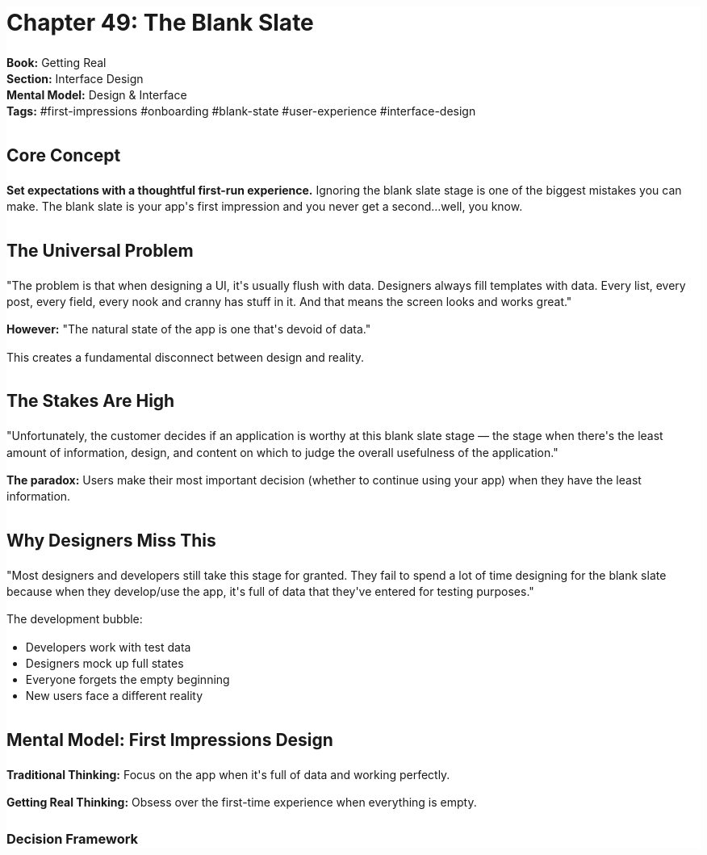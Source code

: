 # Chapter 49: The Blank Slate

**Book:** Getting Real  
**Section:** Interface Design  
**Mental Model:** Design & Interface  
**Tags:** #first-impressions #onboarding #blank-state #user-experience #interface-design

## Core Concept

**Set expectations with a thoughtful first-run experience.** Ignoring the blank slate stage is one of the biggest mistakes you can make. The blank slate is your app's first impression and you never get a second…well, you know.

## The Universal Problem

"The problem is that when designing a UI, it's usually flush with data. Designers always fill templates with data. Every list, every post, every field, every nook and cranny has stuff in it. And that means the screen looks and works great."

**However:** "The natural state of the app is one that's devoid of data."

This creates a fundamental disconnect between design and reality.

## The Stakes Are High

"Unfortunately, the customer decides if an application is worthy at this blank slate stage — the stage when there's the least amount of information, design, and content on which to judge the overall usefulness of the application."

**The paradox:** Users make their most important decision (whether to continue using your app) when they have the least information.

## Why Designers Miss This

"Most designers and developers still take this stage for granted. They fail to spend a lot of time designing for the blank slate because when they develop/use the app, it's full of data that they've entered for testing purposes."

The development bubble:
- Developers work with test data
- Designers mock up full states
- Everyone forgets the empty beginning
- New users face a different reality

## Mental Model: First Impressions Design

**Traditional Thinking:** Focus on the app when it's full of data and working perfectly.

**Getting Real Thinking:** Obsess over the first-time experience when everything is empty.

### Decision Framework
